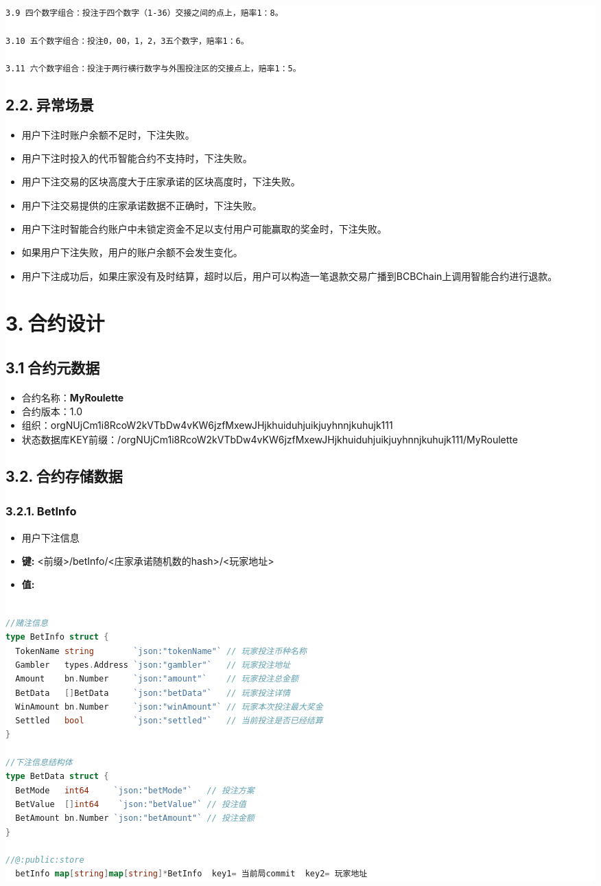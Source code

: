     3.9 四个数字组合：投注于四个数字（1-36）交接之间的点上，赔率1：8。

    3.10 五个数字组合：投注0，00，1，2，3五个数字，赔率1：6。

    3.11 六个数字组合：投注于两行横行数字与外围投注区的交接点上，赔率1：5。


## 2.2. 异常场景

- 用户下注时账户余额不足时，下注失败。

- 用户下注时投入的代币智能合约不支持时，下注失败。

- 用户下注交易的区块高度大于庄家承诺的区块高度时，下注失败。

- 用户下注交易提供的庄家承诺数据不正确时，下注失败。

- 用户下注时智能合约账户中未锁定资金不足以支付用户可能赢取的奖金时，下注失败。

- 如果用户下注失败，用户的账户余额不会发生变化。

- 用户下注成功后，如果庄家没有及时结算，超时以后，用户可以构造一笔退款交易广播到BCBChain上调用智能合约进行退款。


# 3. 合约设计

## 3.1 合约元数据

- 合约名称：**MyRoulette**
- 合约版本：1.0
- 组织：orgNUjCm1i8RcoW2kVTbDw4vKW6jzfMxewJHjkhuiduhjuikjuyhnnjkuhujk111
- 状态数据库KEY前缀：/orgNUjCm1i8RcoW2kVTbDw4vKW6jzfMxewJHjkhuiduhjuikjuyhnnjkuhujk111/MyRoulette

## 3.2. 合约存储数据

### 3.2.1. BetInfo

- 用户下注信息

- **键:** <前缀>/betInfo/<庄家承诺随机数的hash>/<玩家地址>
- **值:**

```go

//赌注信息
type BetInfo struct {
  TokenName string        `json:"tokenName"` // 玩家投注币种名称
  Gambler   types.Address `json:"gambler"`   // 玩家投注地址
  Amount    bn.Number     `json:"amount"`    // 玩家投注总金额
  BetData   []BetData     `json:"betData"`   // 玩家投注详情
  WinAmount bn.Number     `json:"winAmount"` // 玩家本次投注最大奖金
  Settled   bool          `json:"settled"`   // 当前投注是否已经结算
}

//下注信息结构体
type BetData struct {
  BetMode   int64     `json:"betMode"`   // 投注方案
  BetValue  []int64    `json:"betValue"` // 投注值
  BetAmount bn.Number `json:"betAmount"` // 投注金额
}

//@:public:store
  betInfo map[string]map[string]*BetInfo  key1= 当前局commit  key2= 玩家地址

```
